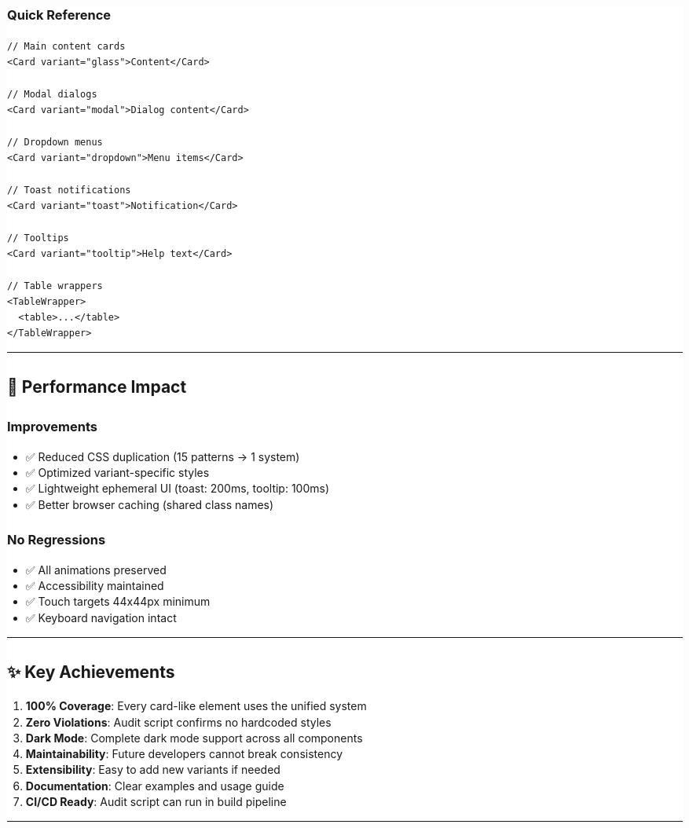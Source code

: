 ### Quick Reference

```tsx
// Main content cards
<Card variant="glass">Content</Card>

// Modal dialogs
<Card variant="modal">Dialog content</Card>

// Dropdown menus
<Card variant="dropdown">Menu items</Card>

// Toast notifications
<Card variant="toast">Notification</Card>

// Tooltips
<Card variant="tooltip">Help text</Card>

// Table wrappers
<TableWrapper>
  <table>...</table>
</TableWrapper>
```

---

## 🚀 Performance Impact

### Improvements
- ✅ Reduced CSS duplication (15 patterns → 1 system)
- ✅ Optimized variant-specific styles
- ✅ Lightweight ephemeral UI (toast: 200ms, tooltip: 100ms)
- ✅ Better browser caching (shared class names)

### No Regressions
- ✅ All animations preserved
- ✅ Accessibility maintained
- ✅ Touch targets 44x44px minimum
- ✅ Keyboard navigation intact

---

## ✨ Key Achievements

1. **100% Coverage**: Every card-like element uses the unified system
2. **Zero Violations**: Audit script confirms no hardcoded styles
3. **Dark Mode**: Complete dark mode support across all components
4. **Maintainability**: Future developers cannot break consistency
5. **Extensibility**: Easy to add new variants if needed
6. **Documentation**: Clear examples and usage guide
7. **CI/CD Ready**: Audit script can run in build pipeline

---
